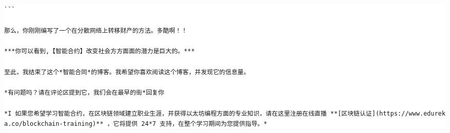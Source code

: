     ```

    那么，你刚刚编写了一个在分散网络上转移财产的方法。多酷啊！！

    ***你可以看到,【智能合约】改变社会方方面面的潜力是巨大的。***

    至此，我结束了这个*智能合同*的博客。我希望你喜欢阅读这个博客，并发现它的信息量。

    *有问题吗？请在评论区提到它，我们会在最早的街*回复你

    *I 如果您希望学习智能合约，在区块链领域建立职业生涯，并获得以太坊编程方面的专业知识，请在这里注册在线直播 **[区块链认证](https://www.edureka.co/blockchain-training)** ，它将提供 24*7 支持，在整个学习期间为您提供指导。*